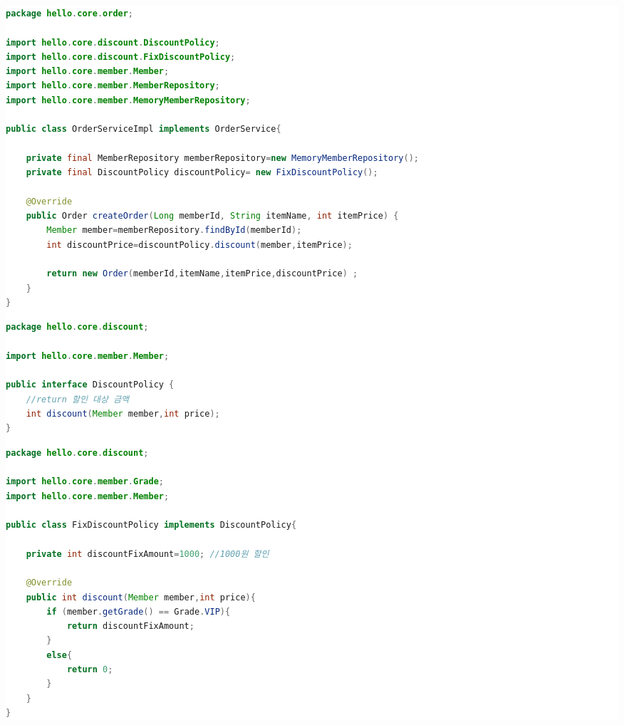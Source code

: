 ```java
package hello.core.order;

import hello.core.discount.DiscountPolicy;
import hello.core.discount.FixDiscountPolicy;
import hello.core.member.Member;
import hello.core.member.MemberRepository;
import hello.core.member.MemoryMemberRepository;

public class OrderServiceImpl implements OrderService{

    private final MemberRepository memberRepository=new MemoryMemberRepository();
    private final DiscountPolicy discountPolicy= new FixDiscountPolicy();

    @Override
    public Order createOrder(Long memberId, String itemName, int itemPrice) {
        Member member=memberRepository.findById(memberId);
        int discountPrice=discountPolicy.discount(member,itemPrice);

        return new Order(memberId,itemName,itemPrice,discountPrice) ;
    }
}
```

```java
package hello.core.discount;

import hello.core.member.Member;

public interface DiscountPolicy {
    //return 할인 대상 금액
    int discount(Member member,int price);
}
```

```java
package hello.core.discount;

import hello.core.member.Grade;
import hello.core.member.Member;

public class FixDiscountPolicy implements DiscountPolicy{

    private int discountFixAmount=1000; //1000원 할인

    @Override
    public int discount(Member member,int price){
        if (member.getGrade() == Grade.VIP){
            return discountFixAmount;
        }
        else{
            return 0;
        }
    }
}
```
